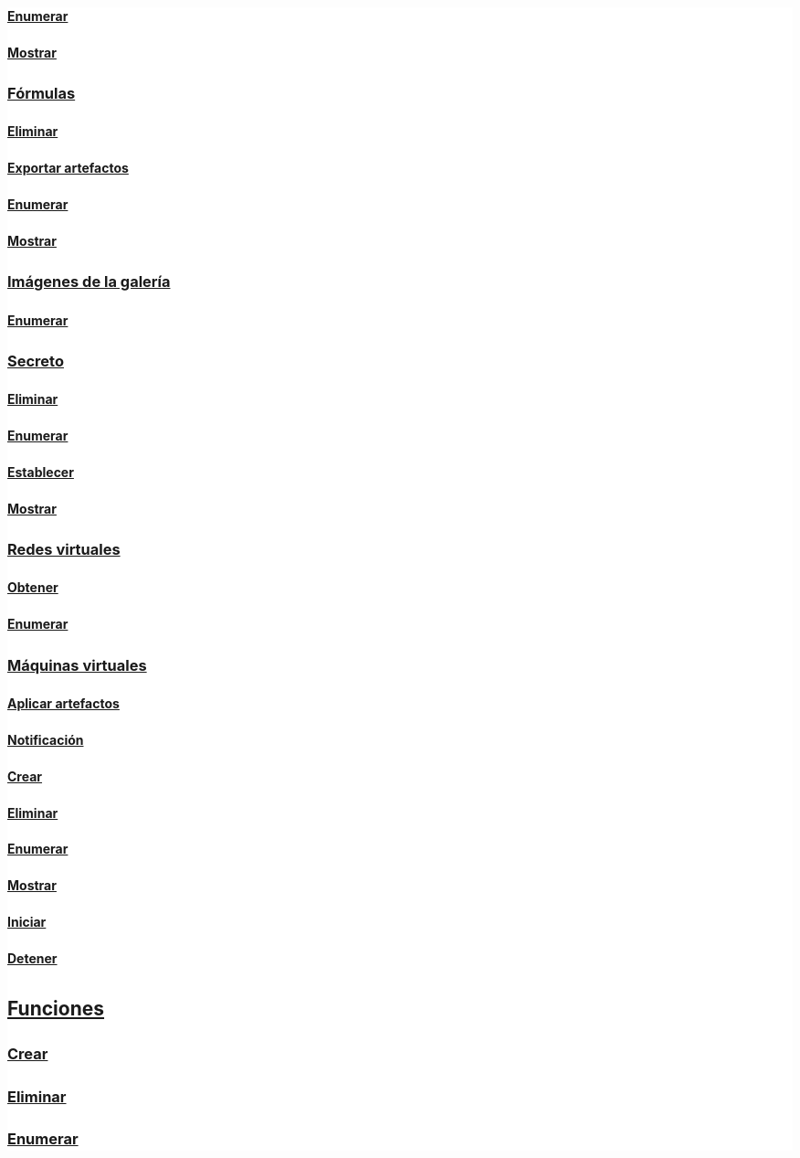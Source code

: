 #### [Enumerar](lab\environment.pycliyml#list "az lab environment list")
#### [Mostrar](lab\environment.pycliyml#show "az lab environment show")
### [Fórmulas](lab\formula.pycliyml "az lab formula")
#### [Eliminar](lab\formula.pycliyml#delete "az lab formula delete")
#### [Exportar artefactos](lab\formula.pycliyml#export-artifacts "az lab formula export-artifacts")
#### [Enumerar](lab\formula.pycliyml#list "az lab formula list")
#### [Mostrar](lab\formula.pycliyml#show "az lab formula show")
### [Imágenes de la galería](lab\gallery-image.pycliyml "az lab gallery-image")
#### [Enumerar](lab\gallery-image.pycliyml#list "az lab gallery-image list")
### [Secreto](lab\secret.pycliyml "az lab secret")
#### [Eliminar](lab\secret.pycliyml#delete "az lab secret delete")
#### [Enumerar](lab\secret.pycliyml#list "az lab secret list")
#### [Establecer](lab\secret.pycliyml#set "az lab secret set")
#### [Mostrar](lab\secret.pycliyml#show "az lab secret show")
### [Redes virtuales](lab\vnet.pycliyml "az lab vnet")
#### [Obtener](lab\vnet.pycliyml#get "az lab vnet get")
#### [Enumerar](lab\vnet.pycliyml#list "az lab vnet list")
### [Máquinas virtuales](lab\vm.pycliyml "az lab vm")
#### [Aplicar artefactos](lab\vm.pycliyml#apply-artifacts "az lab vm apply-artifacts")
#### [Notificación](lab\vm.pycliyml#claim "az lab vm claim")
#### [Crear](lab\vm.pycliyml#create "az lab vm create")
#### [Eliminar](lab\vm.pycliyml#delete "az lab vm delete")
#### [Enumerar](lab\vm.pycliyml#list "az lab vm list")
#### [Mostrar](lab\vm.pycliyml#show "az lab vm show")
#### [Iniciar](lab\vm.pycliyml#start "az lab vm start")
#### [Detener](lab\vm.pycliyml#stop "az lab vm stop")
## [Funciones](functionapp.pycliyml "az functionapp")
### [Crear](functionapp.pycliyml#create "az functionapp create")
### [Eliminar](functionapp.pycliyml#delete "az functionapp delete")
### [Enumerar](functionapp.pycliyml#list "az functionapp list")